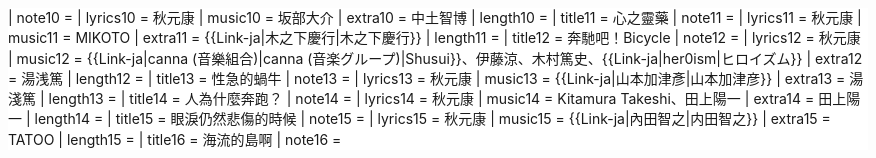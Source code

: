 | note10          = 
| lyrics10        = 秋元康
| music10         = 坂部大介
| extra10         = 中土智博
| length10        = 
| title11         = 心之靈藥
| note11          = 
| lyrics11        = 秋元康
| music11         = MIKOTO
| extra11         = {{Link-ja|木之下慶行|木之下慶行}}
| length11        = 
| title12         = 奔馳吧！Bicycle
| note12          = 
| lyrics12        = 秋元康
| music12         = {{Link-ja|canna (音樂組合)|canna (音楽グループ)|Shusui}}、伊藤涼、木村篤史、{{Link-ja|her0ism|ヒロイズム}}
| extra12         = 湯浅篤
| length12        = 
| title13         = 性急的蝸牛
| note13          = 
| lyrics13        = 秋元康
| music13         = {{Link-ja|山本加津彥|山本加津彦}}
| extra13         = 湯淺篤
| length13        = 
| title14         = 人為什麼奔跑？
| note14          = 
| lyrics14        = 秋元康
| music14         = Kitamura Takeshi、田上陽一
| extra14         = 田上陽一
| length14        = 
| title15         = 眼淚仍然悲傷的時候
| note15          = 
| lyrics15        = 秋元康
| music15         = {{Link-ja|內田智之|内田智之}}
| extra15         = TATOO
| length15        = 
| title16         = 海流的島啊
| note16          = 